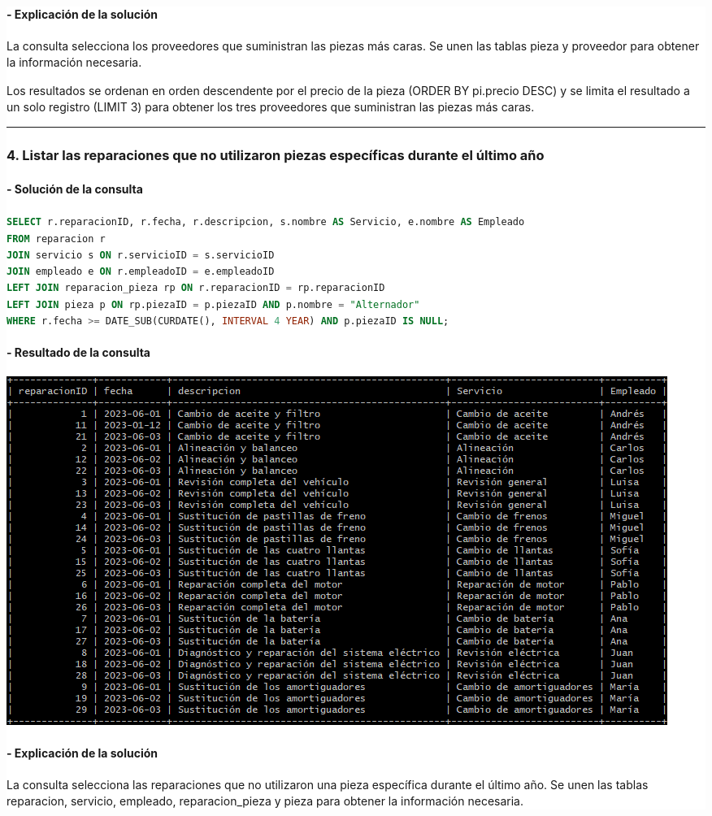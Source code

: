 #### - Explicación de la solución
La consulta selecciona los proveedores que suministran las piezas más caras. Se unen las tablas pieza y proveedor para obtener la información necesaria. 

Los resultados se ordenan en orden descendente por el precio de la pieza (ORDER BY pi.precio DESC) y se limita el resultado a un solo registro (LIMIT 3) para obtener los tres proveedores que suministran las piezas más caras.

---

### 4. Listar las reparaciones que no utilizaron piezas específicas durante el último año

#### - Solución de la consulta
```sql
SELECT r.reparacionID, r.fecha, r.descripcion, s.nombre AS Servicio, e.nombre AS Empleado
FROM reparacion r
JOIN servicio s ON r.servicioID = s.servicioID
JOIN empleado e ON r.empleadoID = e.empleadoID
LEFT JOIN reparacion_pieza rp ON r.reparacionID = rp.reparacionID
LEFT JOIN pieza p ON rp.piezaID = p.piezaID AND p.nombre = "Alternador"
WHERE r.fecha >= DATE_SUB(CURDATE(), INTERVAL 4 YEAR) AND p.piezaID IS NULL;
```

#### - Resultado de la consulta
![alt text](img/image-21.png)

#### - Explicación de la solución
La consulta selecciona las reparaciones que no utilizaron una pieza específica durante el último año. Se unen las tablas reparacion, servicio, empleado, reparacion_pieza y pieza para obtener la información necesaria. 
